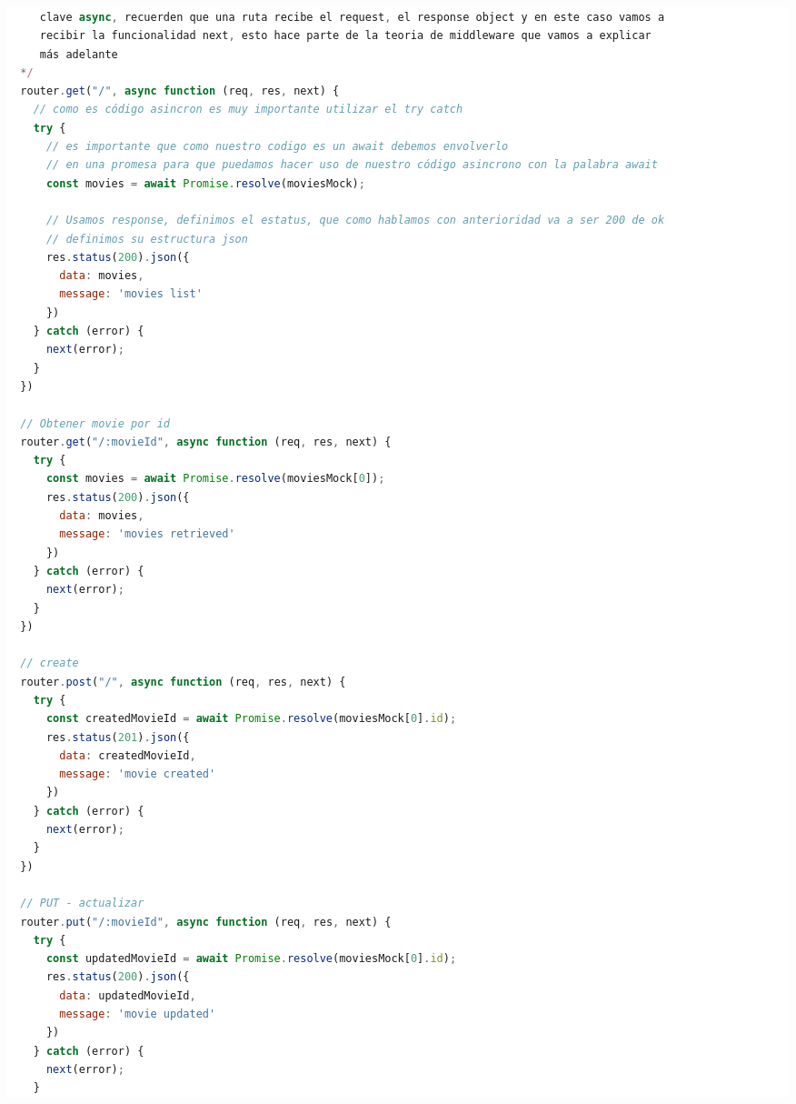 ```js
     clave async, recuerden que una ruta recibe el request, el response object y en este caso vamos a 
     recibir la funcionalidad next, esto hace parte de la teoria de middleware que vamos a explicar 
     más adelante
  */
  router.get("/", async function (req, res, next) {
    // como es código asincron es muy importante utilizar el try catch
    try {
      // es importante que como nuestro codigo es un await debemos envolverlo
      // en una promesa para que puedamos hacer uso de nuestro código asincrono con la palabra await
      const movies = await Promise.resolve(moviesMock);

      // Usamos response, definimos el estatus, que como hablamos con anterioridad va a ser 200 de ok
      // definimos su estructura json
      res.status(200).json({
        data: movies,
        message: 'movies list'
      })
    } catch (error) {
      next(error);
    }
  })

  // Obtener movie por id
  router.get("/:movieId", async function (req, res, next) {
    try {
      const movies = await Promise.resolve(moviesMock[0]);
      res.status(200).json({
        data: movies,
        message: 'movies retrieved'
      })
    } catch (error) {
      next(error);
    }
  })

  // create
  router.post("/", async function (req, res, next) {
    try {
      const createdMovieId = await Promise.resolve(moviesMock[0].id);
      res.status(201).json({
        data: createdMovieId,
        message: 'movie created'
      })
    } catch (error) {
      next(error);
    }
  })

  // PUT - actualizar
  router.put("/:movieId", async function (req, res, next) {
    try {
      const updatedMovieId = await Promise.resolve(moviesMock[0].id);
      res.status(200).json({
        data: updatedMovieId,
        message: 'movie updated'
      })
    } catch (error) {
      next(error);
    }
```